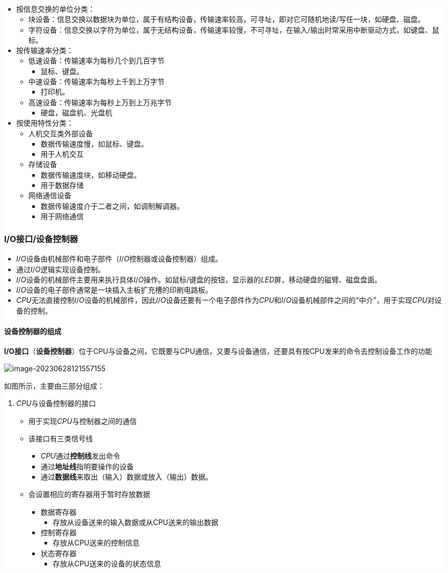 + 按信息交换的单位分类：
    + 块设备：信息交换以数据块为单位，属于有结构设备，传输速率较高，可寻址，即对它可随机地读/写任一块，如硬盘、磁盘。
    + 字符设备：信息交换以字符为单位，属于无结构设备，传输速率较慢，不可寻址，在输入/输出时常采用中断驱动方式，如键盘、鼠标。
+ 按传输速率分类：
    + 低速设备：传输速率为每秒几个到几百字节
        + 鼠标、键盘。
    + 中速设备：传输速率为每秒上千到上万字节
        + 打印机。
    + 高速设备：传输速率为每秒上万到上万兆字节
        + 硬盘，磁盘机、光盘机
+ 按使用特性分类：
    + 人机交互类外部设备
        + 数据传输速度慢，如鼠标、键盘。
        + 用于人机交互
    + 存储设备
        + 数据传输速度块，如移动硬盘。
        + 用于数据存储
    + 网络通信设备
        + 数据传输速度介于二者之间，如调制解调器。
        + 用于网络通信

### I/O接口/设备控制器

+ $I/O$设备由机械部件和电子部件（$I/O$控制器或设备控制器）组成。
+ 通过$I/O$逻辑实现设备控制。
+ $I/O$设备的机械部件主要用来执行具体$I/O$操作。如鼠标/键盘的按钮，显示器的$LED$屏，移动硬盘的磁臂、磁盘盘面。
+ $I/O$设备的电子部件通常是一块插入主板扩充槽的印刷电路板。
+ $CPU$无法直接控制$I/O$设备的机械部件，因此$I/O$设备还要有一个电子部件作为$CPU$和$I/O$设备机械部件之间的“中介”，用于实现$CPU$对设备的控制。

#### 设备控制器的组成

**I/O接口**（**设备控制器**）位于CPU与设备之间，它既要与CPU通信，又要与设备通信，还要具有按CPU发来的命令去控制设备工作的功能

![image-20230628121557155](https://trouvaille-oss.oss-cn-beijing.aliyuncs.com/picList/202306281215212.png)

如图所示，主要由三部分组成：

1.   $CPU$与设备控制器的接口

     + 用于实现$CPU$与控制器之间的通信

     + 该接口有三类信号线
         + $CPU$通过**控制线**发出命令
         + 通过**地址线**指明要操作的设备
         + 通过**数据线**来取出（输入）数据或放入（输出）数据。

     + 会设置相应的寄存器用于暂时存放数据
         + 数据寄存器
             + 存放从设备送来的输入数据或从CPU送来的输出数据
         + 控制寄存器
             + 存放从CPU送来的控制信息
         + 状态寄存器
             + 存放从CPU送来的设备的状态信息
